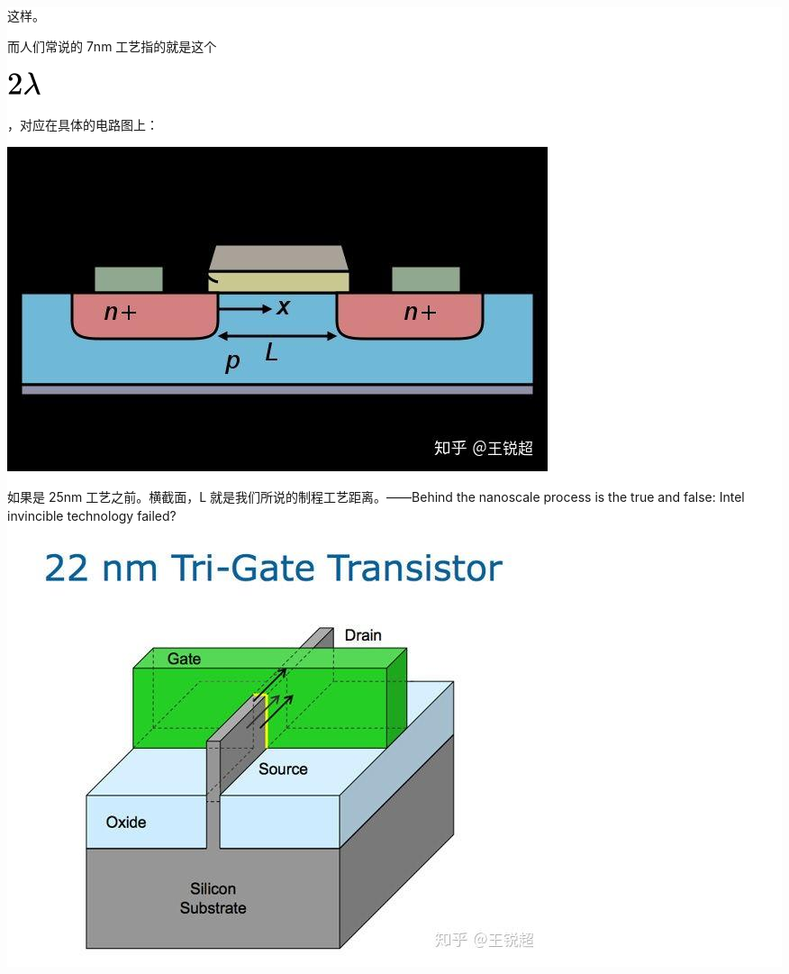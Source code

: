 这样。

而人们常说的 7nm 工艺指的就是这个

![Image 17](assets/8/4/84f9c1b282e7a822977da21ad4f47934.svg)

，对应在具体的电路图上：

![Image 18](assets/3/5/356e142af422344ecb17fc6383bc9b2a.jpg)

如果是 25nm 工艺之前。横截面，L 就是我们所说的制程工艺距离。——Behind the nanoscale process is the true and false: Intel invincible technology failed?

![Image 19](assets/4/3/433d5150969f7934ccd33dd11ef2d744.jpg)
